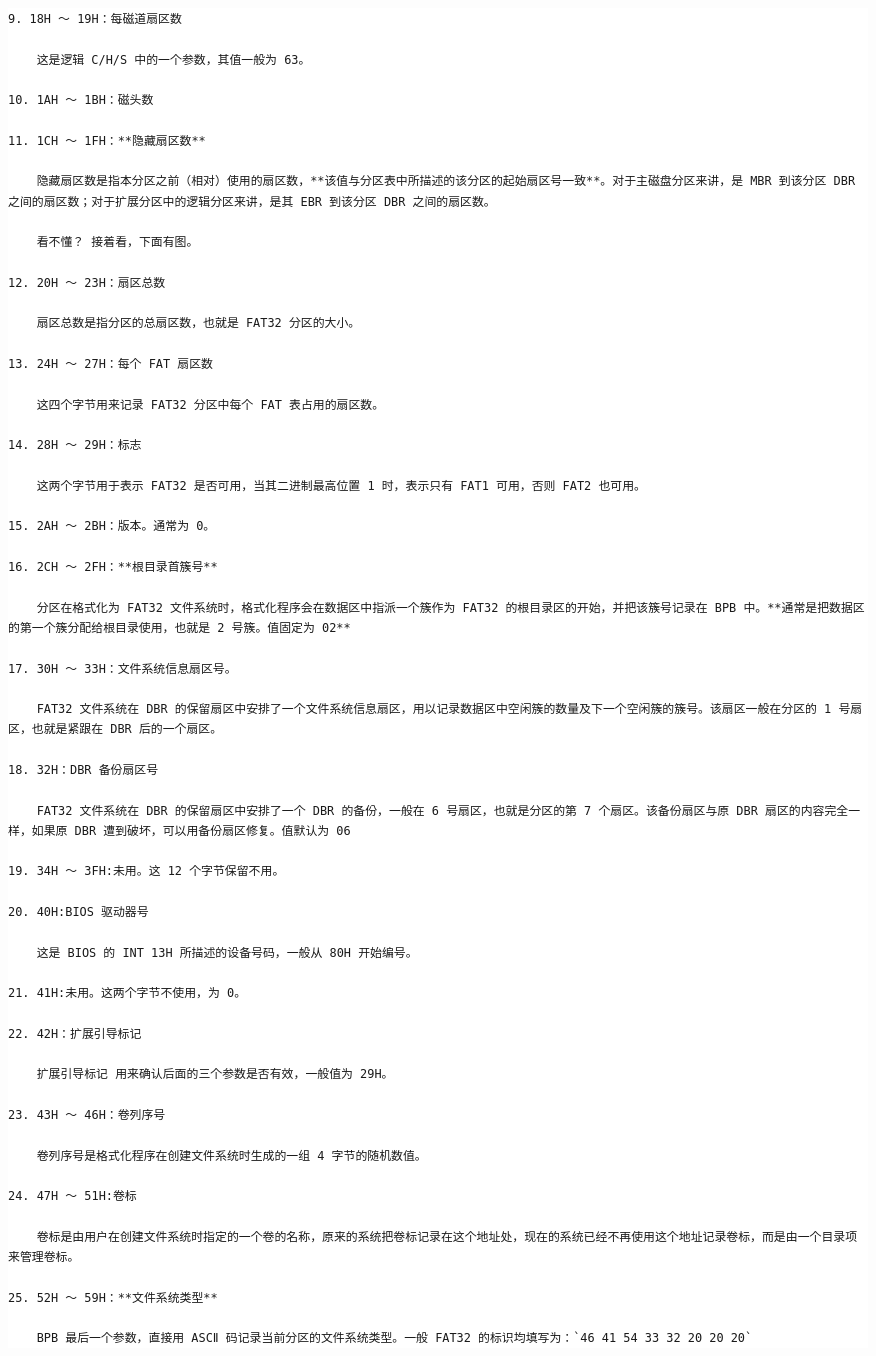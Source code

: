     9. 18H ～ 19H：每磁道扇区数

        这是逻辑 C/H/S 中的一个参数，其值一般为 63。

    10. 1AH ～ 1BH：磁头数

    11. 1CH ～ 1FH：**隐藏扇区数**

        隐藏扇区数是指本分区之前（相对）使用的扇区数，**该值与分区表中所描述的该分区的起始扇区号一致**。对于主磁盘分区来讲，是 MBR 到该分区 DBR 之间的扇区数；对于扩展分区中的逻辑分区来讲，是其 EBR 到该分区 DBR 之间的扇区数。

        看不懂？ 接着看，下面有图。

    12. 20H ～ 23H：扇区总数

        扇区总数是指分区的总扇区数，也就是 FAT32 分区的大小。

    13. 24H ～ 27H：每个 FAT 扇区数

        这四个字节用来记录 FAT32 分区中每个 FAT 表占用的扇区数。

    14. 28H ～ 29H：标志

        这两个字节用于表示 FAT32 是否可用，当其二进制最高位置 1 时，表示只有 FAT1 可用，否则 FAT2 也可用。

    15. 2AH ～ 2BH：版本。通常为 0。

    16. 2CH ～ 2FH：**根目录首簇号**

        分区在格式化为 FAT32 文件系统时，格式化程序会在数据区中指派一个簇作为 FAT32 的根目录区的开始，并把该簇号记录在 BPB 中。**通常是把数据区的第一个簇分配给根目录使用，也就是 2 号簇。值固定为 02**

    17. 30H ～ 33H：文件系统信息扇区号。

        FAT32 文件系统在 DBR 的保留扇区中安排了一个文件系统信息扇区，用以记录数据区中空闲簇的数量及下一个空闲簇的簇号。该扇区一般在分区的 1 号扇区，也就是紧跟在 DBR 后的一个扇区。

    18. 32H：DBR 备份扇区号

        FAT32 文件系统在 DBR 的保留扇区中安排了一个 DBR 的备份，一般在 6 号扇区，也就是分区的第 7 个扇区。该备份扇区与原 DBR 扇区的内容完全一样，如果原 DBR 遭到破坏，可以用备份扇区修复。值默认为 06

    19. 34H ～ 3FH:未用。这 12 个字节保留不用。

    20. 40H:BIOS 驱动器号

        这是 BIOS 的 INT 13H 所描述的设备号码，一般从 80H 开始编号。

    21. 41H:未用。这两个字节不使用，为 0。

    22. 42H：扩展引导标记

        扩展引导标记 用来确认后面的三个参数是否有效，一般值为 29H。

    23. 43H ～ 46H：卷列序号

        卷列序号是格式化程序在创建文件系统时生成的一组 4 字节的随机数值。

    24. 47H ～ 51H:卷标

        卷标是由用户在创建文件系统时指定的一个卷的名称，原来的系统把卷标记录在这个地址处，现在的系统已经不再使用这个地址记录卷标，而是由一个目录项来管理卷标。

    25. 52H ～ 59H：**文件系统类型**

        BPB 最后一个参数，直接用 ASCⅡ 码记录当前分区的文件系统类型。一般 FAT32 的标识均填写为：`46 41 54 33 32 20 20 20`
